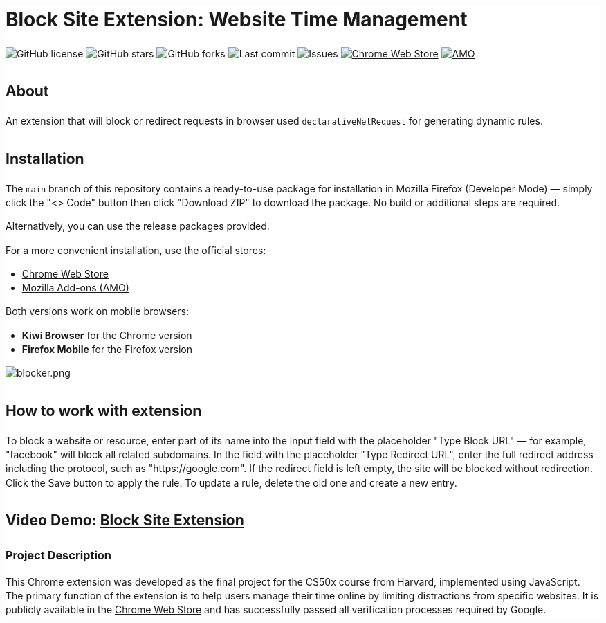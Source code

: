 # Block Site Extension: Website Time Management

![GitHub license](https://img.shields.io/github/license/MarkAlexI/blockSiteExtension)
![GitHub stars](https://img.shields.io/github/stars/MarkAlexI/blockSiteExtension?style=social)
![GitHub forks](https://img.shields.io/github/forks/MarkAlexI/blockSiteExtension?style=social)
![Last commit](https://img.shields.io/github/last-commit/MarkAlexI/blockSiteExtension)
![Issues](https://img.shields.io/github/issues/MarkAlexI/blockSiteExtension)
[![Chrome Web Store](https://img.shields.io/badge/Chrome%20Web%20Store-v2.15.1-brightgreen?logo=google-chrome)](https://chromewebstore.google.com/detail/kfhgdgokgjmdboidlhphajinmgpcmmec)
[![AMO](https://img.shields.io/amo/v/blockersite)](https://addons.mozilla.org/uk/firefox/addon/blockersite/)

## About
An extension that will block or redirect requests in browser used `declarativeNetRequest` for generating dynamic rules.

## Installation

The `main` branch of this repository contains a ready-to-use package for installation in Mozilla Firefox (Developer Mode) — simply click the "<> Code" button then click "Download ZIP" to download the package. No build or additional steps are required.

Alternatively, you can use the release packages provided.

For a more convenient installation, use the official stores:
- [Chrome Web Store](https://chromewebstore.google.com/detail/kfhgdgokgjmdboidlhphajinmgpcmmec)
- [Mozilla Add-ons (AMO)](https://addons.mozilla.org/uk/firefox/addon/blockersite/)

Both versions work on mobile browsers:
- **Kiwi Browser** for the Chrome version
- **Firefox Mobile** for the Firefox version

![blocker.png](/images/blocker.png "blocker")
## How to work with extension
To block a website or resource, enter part of its name into the input field with the placeholder "Type Block URL" — for example, "facebook" will block all related subdomains. In the field with the placeholder "Type Redirect URL", enter the full redirect address including the protocol, such as "https://google.com". If the redirect field is left empty, the site will be blocked without redirection. Click the Save button to apply the rule. To update a rule, delete the old one and create a new entry.
## Video Demo: [Block Site Extension](https://youtu.be/-z3pXiM_yv8?si=vEEBruG6XABppWQs)
### Project Description

This Chrome extension was developed as the final project for the CS50x course from Harvard, implemented using JavaScript. The primary function of the extension is to help users manage their time online by limiting distractions from specific websites. It is publicly available in the [Chrome Web Store](https://chromewebstore.google.com/detail/kfhgdgokgjmdboidlhphajinmgpcmmec) and has successfully passed all verification processes required by Google.
